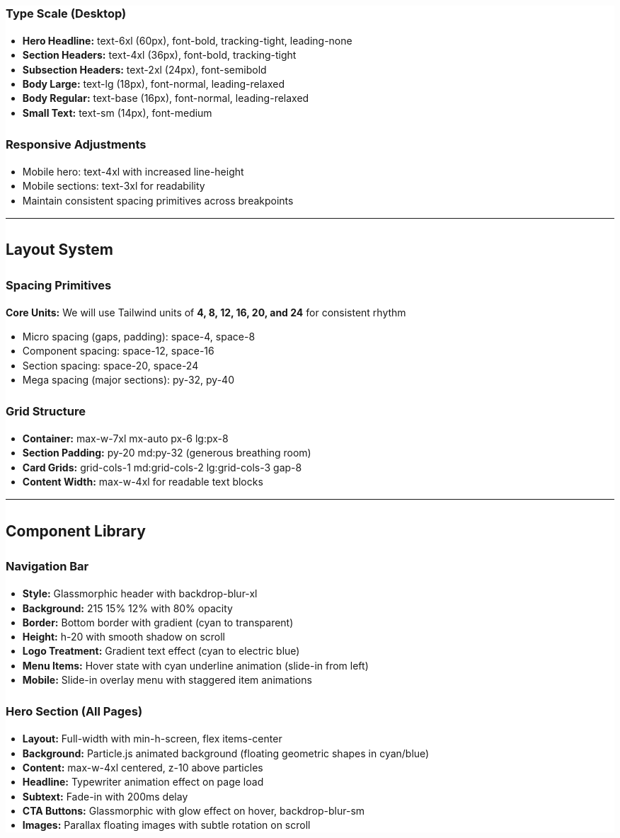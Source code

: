 ### Type Scale (Desktop)
- **Hero Headline:** text-6xl (60px), font-bold, tracking-tight, leading-none
- **Section Headers:** text-4xl (36px), font-bold, tracking-tight
- **Subsection Headers:** text-2xl (24px), font-semibold
- **Body Large:** text-lg (18px), font-normal, leading-relaxed
- **Body Regular:** text-base (16px), font-normal, leading-relaxed
- **Small Text:** text-sm (14px), font-medium

### Responsive Adjustments
- Mobile hero: text-4xl with increased line-height
- Mobile sections: text-3xl for readability
- Maintain consistent spacing primitives across breakpoints

---

## Layout System

### Spacing Primitives
**Core Units:** We will use Tailwind units of **4, 8, 12, 16, 20, and 24** for consistent rhythm
- Micro spacing (gaps, padding): space-4, space-8
- Component spacing: space-12, space-16
- Section spacing: space-20, space-24
- Mega spacing (major sections): py-32, py-40

### Grid Structure
- **Container:** max-w-7xl mx-auto px-6 lg:px-8
- **Section Padding:** py-20 md:py-32 (generous breathing room)
- **Card Grids:** grid-cols-1 md:grid-cols-2 lg:grid-cols-3 gap-8
- **Content Width:** max-w-4xl for readable text blocks

---

## Component Library

### Navigation Bar
- **Style:** Glassmorphic header with backdrop-blur-xl
- **Background:** 215 15% 12% with 80% opacity
- **Border:** Bottom border with gradient (cyan to transparent)
- **Height:** h-20 with smooth shadow on scroll
- **Logo Treatment:** Gradient text effect (cyan to electric blue)
- **Menu Items:** Hover state with cyan underline animation (slide-in from left)
- **Mobile:** Slide-in overlay menu with staggered item animations

### Hero Section (All Pages)
- **Layout:** Full-width with min-h-screen, flex items-center
- **Background:** Particle.js animated background (floating geometric shapes in cyan/blue)
- **Content:** max-w-4xl centered, z-10 above particles
- **Headline:** Typewriter animation effect on page load
- **Subtext:** Fade-in with 200ms delay
- **CTA Buttons:** Glassmorphic with glow effect on hover, backdrop-blur-sm
- **Images:** Parallax floating images with subtle rotation on scroll
